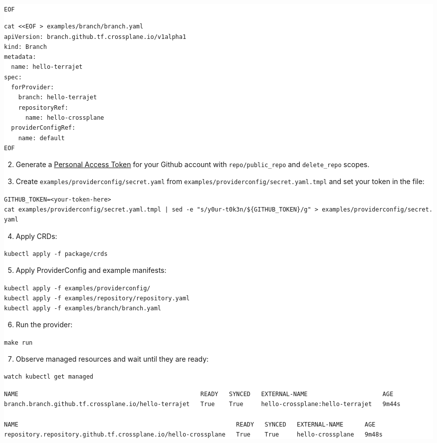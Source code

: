 ```shell
EOF
```

```shell
cat <<EOF > examples/branch/branch.yaml
apiVersion: branch.github.tf.crossplane.io/v1alpha1
kind: Branch
metadata:
  name: hello-terrajet
spec:
  forProvider:
    branch: hello-terrajet
    repositoryRef:
      name: hello-crossplane
  providerConfigRef:
    name: default
EOF
```

2. Generate a [Personal Access Token](https://github.com/settings/tokens) for
your Github account with `repo/public_repo` and `delete_repo` scopes.

3. Create `examples/providerconfig/secret.yaml` from
`examples/providerconfig/secret.yaml.tmpl` and set your token in the file:

```shell
GITHUB_TOKEN=<your-token-here>
cat examples/providerconfig/secret.yaml.tmpl | sed -e "s/y0ur-t0k3n/${GITHUB_TOKEN}/g" > examples/providerconfig/secret.yaml
```

4. Apply CRDs:

```
kubectl apply -f package/crds
```

5. Apply ProviderConfig and example manifests:

```
kubectl apply -f examples/providerconfig/
kubectl apply -f examples/repository/repository.yaml
kubectl apply -f examples/branch/branch.yaml
```

6. Run the provider:

```
make run
```

7. Observe managed resources and wait until they are ready:

```
watch kubectl get managed
```

```
NAME                                                   READY   SYNCED   EXTERNAL-NAME                     AGE
branch.branch.github.tf.crossplane.io/hello-terrajet   True    True     hello-crossplane:hello-terrajet   9m44s

NAME                                                             READY   SYNCED   EXTERNAL-NAME      AGE
repository.repository.github.tf.crossplane.io/hello-crossplane   True    True     hello-crossplane   9m48s
```
